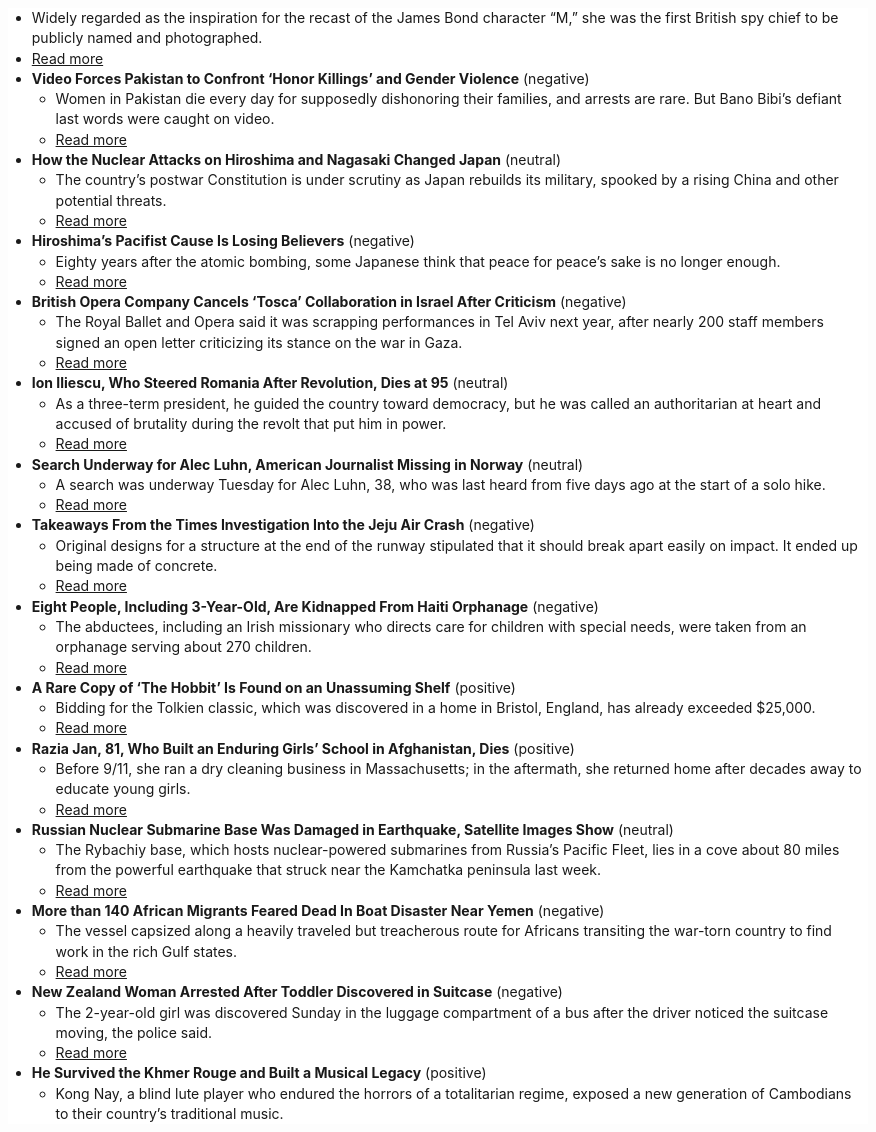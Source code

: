   - Widely regarded as the inspiration for the recast of the James Bond character “M,” she was the first British spy chief to be publicly named and photographed.
  - [Read more](https://www.nytimes.com/2025/08/05/world/europe/stella-rimington-dies.html)
- **Video Forces Pakistan to Confront ‘Honor Killings’ and Gender Violence** (negative)
  - Women in Pakistan die every day for supposedly dishonoring their families, and arrests are rare. But Bano Bibi’s defiant last words were caught on video.
  - [Read more](https://www.nytimes.com/2025/08/06/world/asia/pakistan-honor-killing-gender-violence.html)
- **How the Nuclear Attacks on Hiroshima and Nagasaki Changed Japan** (neutral)
  - The country’s postwar Constitution is under scrutiny as Japan rebuilds its military, spooked by a rising China and other potential threats.
  - [Read more](https://www.nytimes.com/2025/08/06/world/asia/hiroshima-nagasaki-nuclear-explainer.html)
- **Hiroshima’s Pacifist Cause Is Losing Believers** (negative)
  - Eighty years after the atomic bombing, some Japanese think that peace for peace’s sake is no longer enough.
  - [Read more](https://www.nytimes.com/2025/08/06/world/asia/hiroshima-japan-nuclear-peace.html)
- **British Opera Company Cancels ‘Tosca’ Collaboration in Israel After Criticism** (negative)
  - The Royal Ballet and Opera said it was scrapping performances in Tel Aviv next year, after nearly 200 staff members signed an open letter criticizing its stance on the war in Gaza.
  - [Read more](https://www.nytimes.com/2025/08/05/arts/music/british-opera-royal-tosca-israel-letter.html)
- **Ion Iliescu, Who Steered Romania After Revolution, Dies at 95** (neutral)
  - As a three-term president, he guided the country toward democracy, but he was called an authoritarian at heart and accused of brutality during the revolt that put him in power.
  - [Read more](https://www.nytimes.com/2025/08/05/world/europe/ion-iliescu-dead.html)
- **Search Underway for Alec Luhn, American Journalist Missing in Norway** (neutral)
  - A search was underway Tuesday for Alec Luhn, 38, who was last heard from five days ago at the start of a solo hike.
  - [Read more](https://www.nytimes.com/2025/08/05/world/europe/alec-luhn-missing-norway.html)
- **Takeaways From the Times Investigation Into the Jeju Air Crash** (negative)
  - Original designs for a structure at the end of the runway stipulated that it should break apart easily on impact. It ended up being made of concrete.
  - [Read more](https://www.nytimes.com/2025/08/05/world/asia/jeju-air-plane-crash-investigation-takeaways.html)
- **Eight People, Including 3-Year-Old, Are Kidnapped From Haiti Orphanage** (negative)
  - The abductees, including an Irish missionary who directs care for children with special needs, were taken from an orphanage serving about 270 children.
  - [Read more](https://www.nytimes.com/2025/08/04/world/americas/haiti-orphanage-kidnapping.html)
- **A Rare Copy of ‘The Hobbit’ Is Found on an Unassuming Shelf** (positive)
  - Bidding for the Tolkien classic, which was discovered in a home in Bristol, England, has already exceeded $25,000.
  - [Read more](https://www.nytimes.com/2025/08/04/world/europe/the-hobbit-first-edition-bristol-auction.html)
- **Razia Jan, 81, Who Built an Enduring Girls’ School in Afghanistan, Dies** (positive)
  - Before 9/11, she ran a dry cleaning business in Massachusetts; in the aftermath, she returned home after decades away to educate young girls.
  - [Read more](https://www.nytimes.com/2025/08/04/world/razia-jan-dead.html)
- **Russian Nuclear Submarine Base Was Damaged in Earthquake, Satellite Images Show** (neutral)
  - The Rybachiy base, which hosts nuclear-powered submarines from Russia’s Pacific Fleet, lies in a cove about 80 miles from the powerful earthquake that struck near the Kamchatka peninsula last week.
  - [Read more](https://www.nytimes.com/2025/08/04/world/europe/russia-earthquake-nuclear-submarine-damage.html)
- **More than 140 African Migrants Feared Dead In Boat Disaster Near Yemen** (negative)
  - The vessel capsized along a heavily traveled but treacherous route for Africans transiting the war-torn country to find work in the rich Gulf states.
  - [Read more](https://www.nytimes.com/2025/08/04/world/middleeast/yemen-migrant-boat-capsized.html)
- **New Zealand Woman Arrested After Toddler Discovered in Suitcase** (negative)
  - The 2-year-old girl was discovered Sunday in the luggage compartment of a bus after the driver noticed the suitcase moving, the police said.
  - [Read more](https://www.nytimes.com/2025/08/04/world/new-zealand-suitcase-toddler-bus.html)
- **He Survived the Khmer Rouge and Built a Musical Legacy** (positive)
  - Kong Nay, a blind lute player who endured the horrors of a totalitarian regime, exposed a new generation of Cambodians to their country’s traditional music.